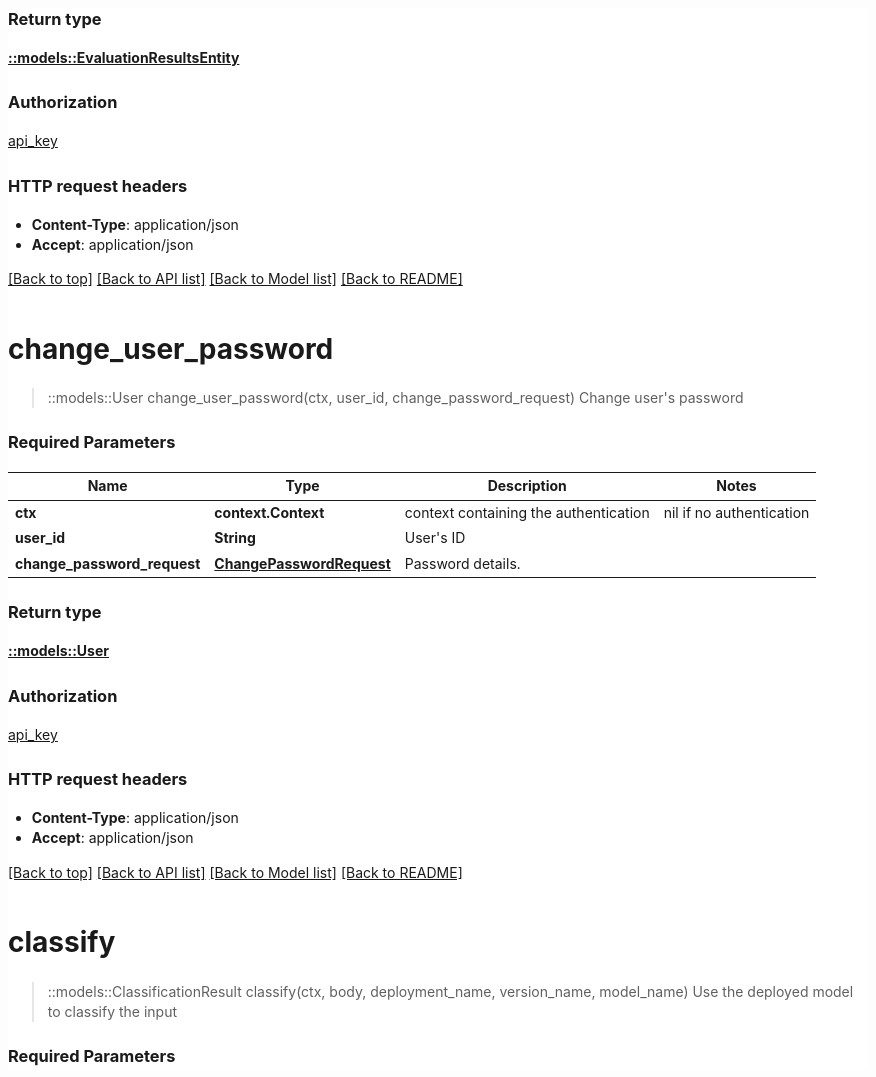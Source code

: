 ### Return type

[**::models::EvaluationResultsEntity**](EvaluationResultsEntity.md)

### Authorization

[api_key](../README.md#api_key)

### HTTP request headers

 - **Content-Type**: application/json
 - **Accept**: application/json

[[Back to top]](#) [[Back to API list]](../README.md#documentation-for-api-endpoints) [[Back to Model list]](../README.md#documentation-for-models) [[Back to README]](../README.md)

# **change_user_password**
> ::models::User change_user_password(ctx, user_id, change_password_request)
Change user's password

### Required Parameters

Name | Type | Description  | Notes
------------- | ------------- | ------------- | -------------
 **ctx** | **context.Context** | context containing the authentication | nil if no authentication
  **user_id** | **String**| User&#39;s ID | 
  **change_password_request** | [**ChangePasswordRequest**](ChangePasswordRequest.md)| Password details. | 

### Return type

[**::models::User**](User.md)

### Authorization

[api_key](../README.md#api_key)

### HTTP request headers

 - **Content-Type**: application/json
 - **Accept**: application/json

[[Back to top]](#) [[Back to API list]](../README.md#documentation-for-api-endpoints) [[Back to Model list]](../README.md#documentation-for-models) [[Back to README]](../README.md)

# **classify**
> ::models::ClassificationResult classify(ctx, body, deployment_name, version_name, model_name)
Use the deployed model to classify the input

### Required Parameters
